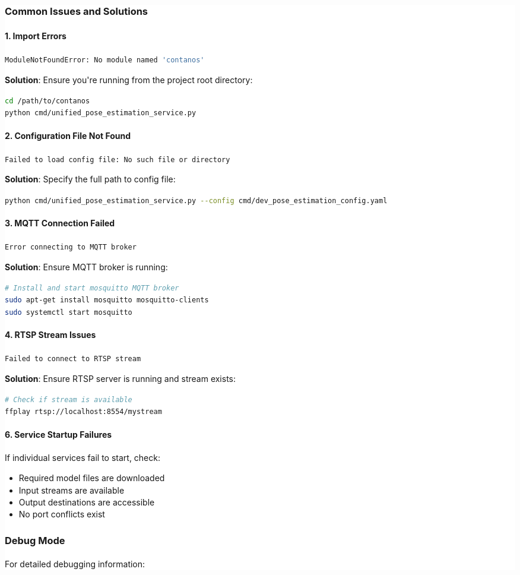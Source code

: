 ### Common Issues and Solutions

#### 1. Import Errors
```bash
ModuleNotFoundError: No module named 'contanos'
```
**Solution**: Ensure you're running from the project root directory:
```bash
cd /path/to/contanos
python cmd/unified_pose_estimation_service.py
```

#### 2. Configuration File Not Found
```bash
Failed to load config file: No such file or directory
```
**Solution**: Specify the full path to config file:
```bash
python cmd/unified_pose_estimation_service.py --config cmd/dev_pose_estimation_config.yaml
```

#### 3. MQTT Connection Failed
```bash
Error connecting to MQTT broker
```
**Solution**: Ensure MQTT broker is running:
```bash
# Install and start mosquitto MQTT broker
sudo apt-get install mosquitto mosquitto-clients
sudo systemctl start mosquitto
```

#### 4. RTSP Stream Issues
```bash
Failed to connect to RTSP stream
```
**Solution**: Ensure RTSP server is running and stream exists:
```bash
# Check if stream is available
ffplay rtsp://localhost:8554/mystream
```



#### 6. Service Startup Failures
If individual services fail to start, check:
- Required model files are downloaded
- Input streams are available
- Output destinations are accessible
- No port conflicts exist

### Debug Mode

For detailed debugging information:
